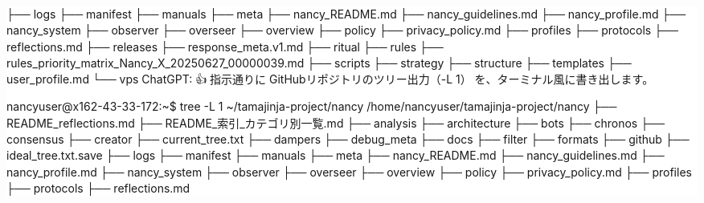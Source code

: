 ├── logs
├── manifest
├── manuals
├── meta
├── nancy_README.md
├── nancy_guidelines.md
├── nancy_profile.md
├── nancy_system
├── observer
├── overseer
├── overview
├── policy
├── privacy_policy.md
├── profiles
├── protocols
├── reflections.md
├── releases
├── response_meta.v1.md
├── ritual
├── rules
├── rules_priority_matrix_Nancy_X_20250627_00000039.md
├── scripts
├── strategy
├── structure
├── templates
├── user_profile.md
└── vps
ChatGPT:
👍 指示通りに GitHubリポジトリのツリー出力（-L 1） を、ターミナル風に書き出します。

nancyuser@x162-43-33-172:~$ tree -L 1 ~/tamajinja-project/nancy
/home/nancyuser/tamajinja-project/nancy
├── README_reflections.md
├── README_索引_カテゴリ別一覧.md
├── analysis
├── architecture
├── bots
├── chronos
├── consensus
├── creator
├── current_tree.txt
├── dampers
├── debug_meta
├── docs
├── filter
├── formats
├── github
├── ideal_tree.txt.save
├── logs
├── manifest
├── manuals
├── meta
├── nancy_README.md
├── nancy_guidelines.md
├── nancy_profile.md
├── nancy_system
├── observer
├── overseer
├── overview
├── policy
├── privacy_policy.md
├── profiles
├── protocols
├── reflections.md